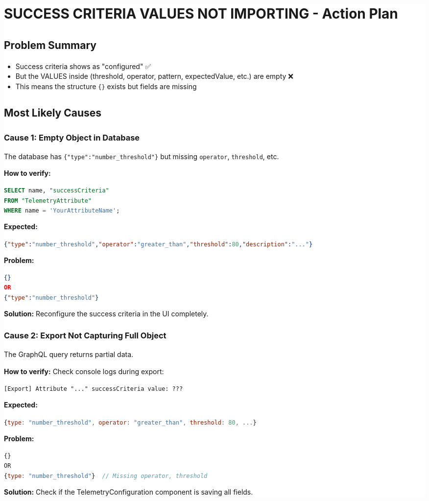 # SUCCESS CRITERIA VALUES NOT IMPORTING - Action Plan

## Problem Summary
- Success criteria shows as "configured" ✅
- But the VALUES inside (threshold, operator, pattern, expectedValue, etc.) are empty ❌
- This means the structure `{}` exists but fields are missing

## Most Likely Causes

### Cause 1: Empty Object in Database
The database has `{"type":"number_threshold"}` but missing `operator`, `threshold`, etc.

**How to verify:**
```sql
SELECT name, "successCriteria" 
FROM "TelemetryAttribute" 
WHERE name = 'YourAttributeName';
```

**Expected:**
```json
{"type":"number_threshold","operator":"greater_than","threshold":80,"description":"..."}
```

**Problem:**
```json
{}
OR
{"type":"number_threshold"}
```

**Solution:** Reconfigure the success criteria in the UI completely.

### Cause 2: Export Not Capturing Full Object
The GraphQL query returns partial data.

**How to verify:** Check console logs during export:
```
[Export] Attribute "..." successCriteria value: ???
```

**Expected:**
```javascript
{type: "number_threshold", operator: "greater_than", threshold: 80, ...}
```

**Problem:**
```javascript
{}
OR
{type: "number_threshold"}  // Missing operator, threshold
```

**Solution:** Check if the TelemetryConfiguration component is saving all fields.
